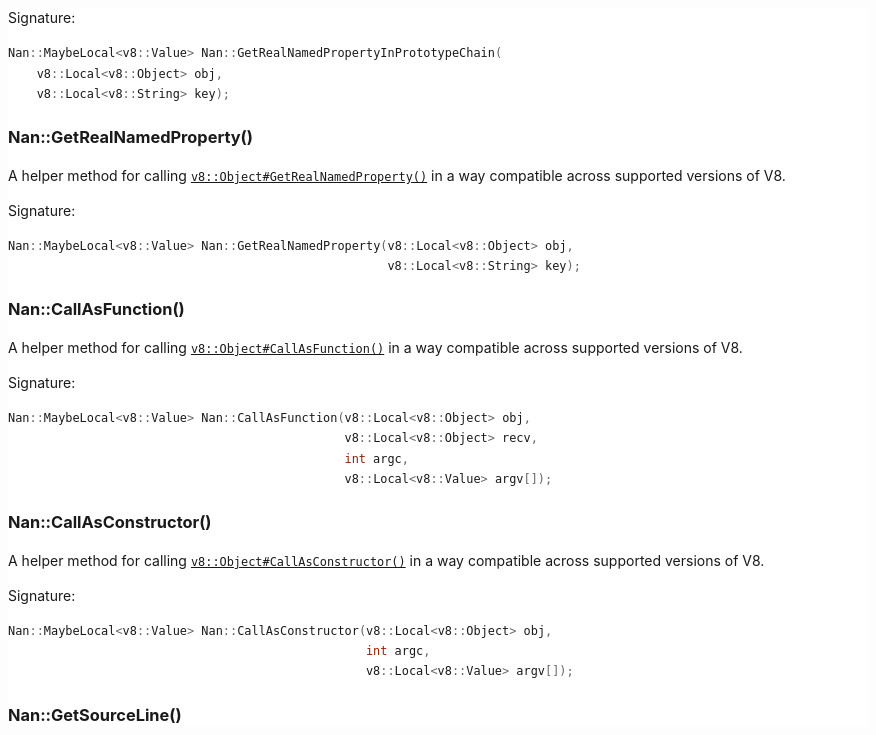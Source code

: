 Signature:

```c++
Nan::MaybeLocal<v8::Value> Nan::GetRealNamedPropertyInPrototypeChain(
    v8::Local<v8::Object> obj,
    v8::Local<v8::String> key);
```


<a name="api_nan_get_real_named_property"></a>
### Nan::GetRealNamedProperty()

A helper method for calling [`v8::Object#GetRealNamedProperty()`](https://v8docs.nodesource.com/node-8.11/db/d85/classv8_1_1_object.html#a84471a824576a5994fdd0ffcbf99ccc0) in a way compatible across supported versions of V8.

Signature:

```c++
Nan::MaybeLocal<v8::Value> Nan::GetRealNamedProperty(v8::Local<v8::Object> obj,
                                                     v8::Local<v8::String> key);
```


<a name="api_nan_call_as_function"></a>
### Nan::CallAsFunction()

A helper method for calling [`v8::Object#CallAsFunction()`](https://v8docs.nodesource.com/node-8.11/db/d85/classv8_1_1_object.html#ad3ffc36f3dfc3592ce2a96bc047ee2cd) in a way compatible across supported versions of V8.

Signature:

```c++
Nan::MaybeLocal<v8::Value> Nan::CallAsFunction(v8::Local<v8::Object> obj,
                                               v8::Local<v8::Object> recv,
                                               int argc,
                                               v8::Local<v8::Value> argv[]);
```


<a name="api_nan_call_as_constructor"></a>
### Nan::CallAsConstructor()

A helper method for calling [`v8::Object#CallAsConstructor()`](https://v8docs.nodesource.com/node-8.11/db/d85/classv8_1_1_object.html#a50d571de50d0b0dfb28795619d07a01b) in a way compatible across supported versions of V8.

Signature:

```c++
Nan::MaybeLocal<v8::Value> Nan::CallAsConstructor(v8::Local<v8::Object> obj,
                                                  int argc,
                                                  v8::Local<v8::Value> argv[]);
```


<a name="api_nan_get_source_line"></a>
### Nan::GetSourceLine()
